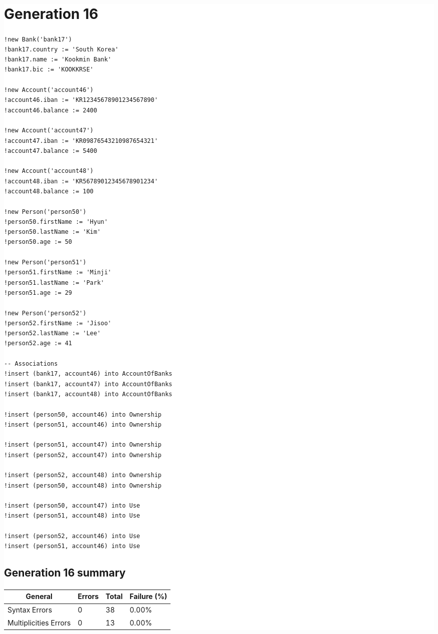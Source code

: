 # Generation 16
```
!new Bank('bank17')
!bank17.country := 'South Korea'
!bank17.name := 'Kookmin Bank'
!bank17.bic := 'KOOKKRSE'

!new Account('account46')
!account46.iban := 'KR12345678901234567890'
!account46.balance := 2400

!new Account('account47')
!account47.iban := 'KR09876543210987654321'
!account47.balance := 5400

!new Account('account48')
!account48.iban := 'KR56789012345678901234'
!account48.balance := 100

!new Person('person50')
!person50.firstName := 'Hyun'
!person50.lastName := 'Kim'
!person50.age := 50

!new Person('person51')
!person51.firstName := 'Minji'
!person51.lastName := 'Park'
!person51.age := 29

!new Person('person52')
!person52.firstName := 'Jisoo'
!person52.lastName := 'Lee'
!person52.age := 41

-- Associations
!insert (bank17, account46) into AccountOfBanks
!insert (bank17, account47) into AccountOfBanks
!insert (bank17, account48) into AccountOfBanks

!insert (person50, account46) into Ownership
!insert (person51, account46) into Ownership

!insert (person51, account47) into Ownership
!insert (person52, account47) into Ownership

!insert (person52, account48) into Ownership
!insert (person50, account48) into Ownership

!insert (person50, account47) into Use
!insert (person51, account48) into Use

!insert (person52, account46) into Use
!insert (person51, account46) into Use
```
## Generation 16 summary
| General | Errors | Total | Failure (%) | 
|---|---|---|---| 
| Syntax Errors | 0 | 38 | 0.00% |
| Multiplicities Errors | 0 | 13 | 0.00% |